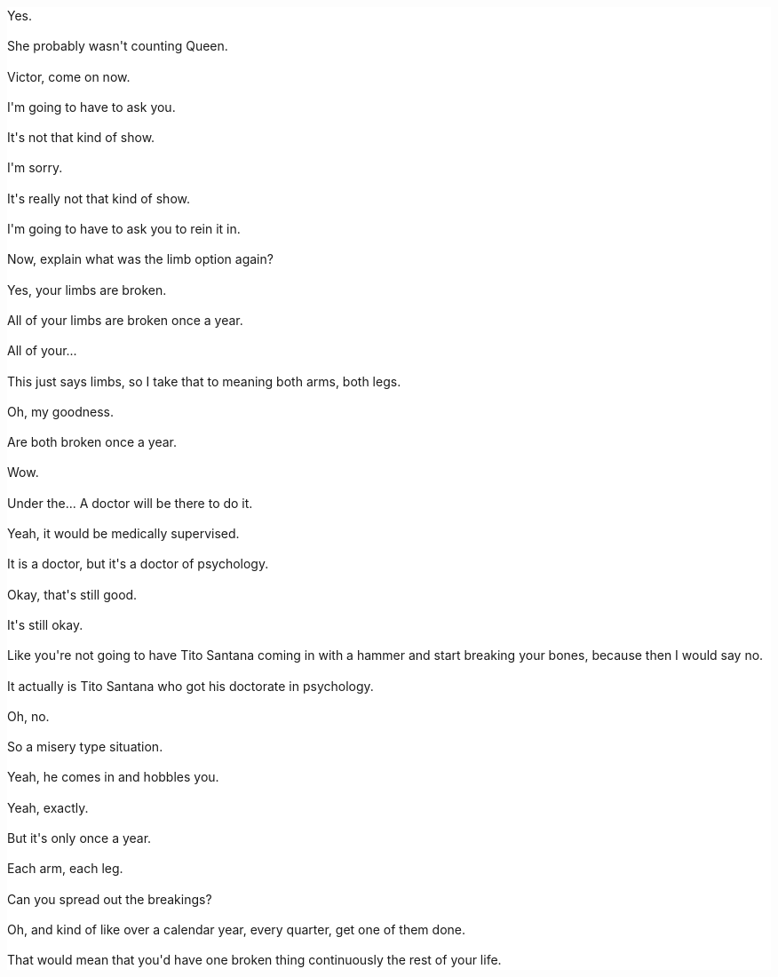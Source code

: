 Yes.

She probably wasn't counting Queen.

Victor, come on now.

I'm going to have to ask you.

It's not that kind of show.

I'm sorry.

It's really not that kind of show.

I'm going to have to ask you to rein it in.

Now, explain what was the limb option again?

Yes, your limbs are broken.

All of your limbs are broken once a year.

All of your...

This just says limbs, so I take that to meaning both arms, both legs.

Oh, my goodness.

Are both broken once a year.

Wow.

Under the... A doctor will be there to do it.

Yeah, it would be medically supervised.

It is a doctor, but it's a doctor of psychology.

Okay, that's still good.

It's still okay.

Like you're not going to have Tito Santana coming in with a hammer and start breaking your bones, because then I would say no.

It actually is Tito Santana who got his doctorate in psychology.

Oh, no.

So a misery type situation.

Yeah, he comes in and hobbles you.

Yeah, exactly.

But it's only once a year.

Each arm, each leg.

Can you spread out the breakings?

Oh, and kind of like over a calendar year, every quarter, get one of them done.

That would mean that you'd have one broken thing continuously the rest of your life.

